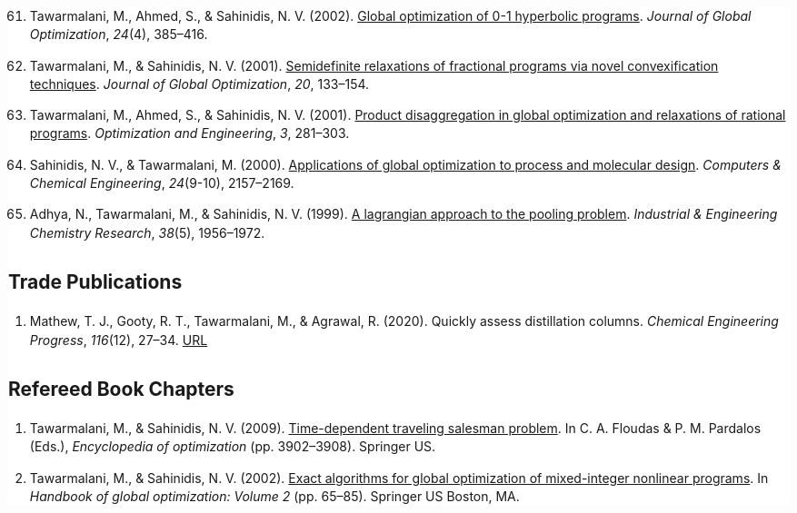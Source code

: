 61. Tawarmalani, M., Ahmed, S., & Sahinidis, N. V. (2002). [Global
    optimization of 0-1 hyperbolic
    programs](https://doi.org/10.1023/A:1021279918708). *Journal of
    Global Optimization*, *24*(4), 385–416.

62. Tawarmalani, M., & Sahinidis, N. V. (2001). [Semidefinite
    relaxations of fractional programs via novel convexification
    techniques](https://doi.org/10.1023/A:1011233805045). *Journal of
    Global Optimization*, *20*, 133–154.

63. Tawarmalani, M., Ahmed, S., & Sahinidis, N. V. (2001). [Product
    disaggregation in global optimization and relaxations of rational
    programs](https://doi.org/10.1023/A:1021043227181). *Optimization
    and Engineering*, *3*, 281–303.

64. Sahinidis, N. V., & Tawarmalani, M. (2000). [Applications of global
    optimization to process and molecular
    design](https://doi.org/10.1016/s0098-1354(00)00583-4). *Computers &
    Chemical Engineering*, *24*(9-10), 2157–2169.

65. Adhya, N., Tawarmalani, M., & Sahinidis, N. V. (1999). [A lagrangian
    approach to the pooling problem](https://doi.org/10.1021/ie980666q).
    *Industrial & Engineering Chemistry Research*, *38*(5), 1956–1972.

</section>
<section id="trade-publications">

## Trade Publications

1.  Mathew, T. J., Gooty, R. T., Tawarmalani, M., & Agrawal, R. (2020).
    Quickly assess distillation columns. *Chemical Engineering
    Progress*, *116*(12), 27–34.
    [URL](https://www.aiche.org/resources/publications/cep/2020/december/quickly-assess-distillation-columns)

</section>
<section id="refereed-book-chapters">

## Refereed Book Chapters

1.  Tawarmalani, M., & Sahinidis, N. V. (2009). [Time-dependent
    traveling salesman
    problem](https://doi.org/10.1007/978-0-387-74759-0_681). In C. A.
    Floudas & P. M. Pardalos (Eds.), *Encyclopedia of optimization*
    (pp. 3902–3908). Springer US.

2.  Tawarmalani, M., & Sahinidis, N. V. (2002). [Exact algorithms for
    global optimization of mixed-integer nonlinear
    programs](https://doi.org/10.1007/978-1-4757-5362-2_2). In *Handbook
    of global optimization: Volume 2* (pp. 65–85). Springer US Boston,
    MA.

</section>
<section id="refereed-conference-proceedings">
